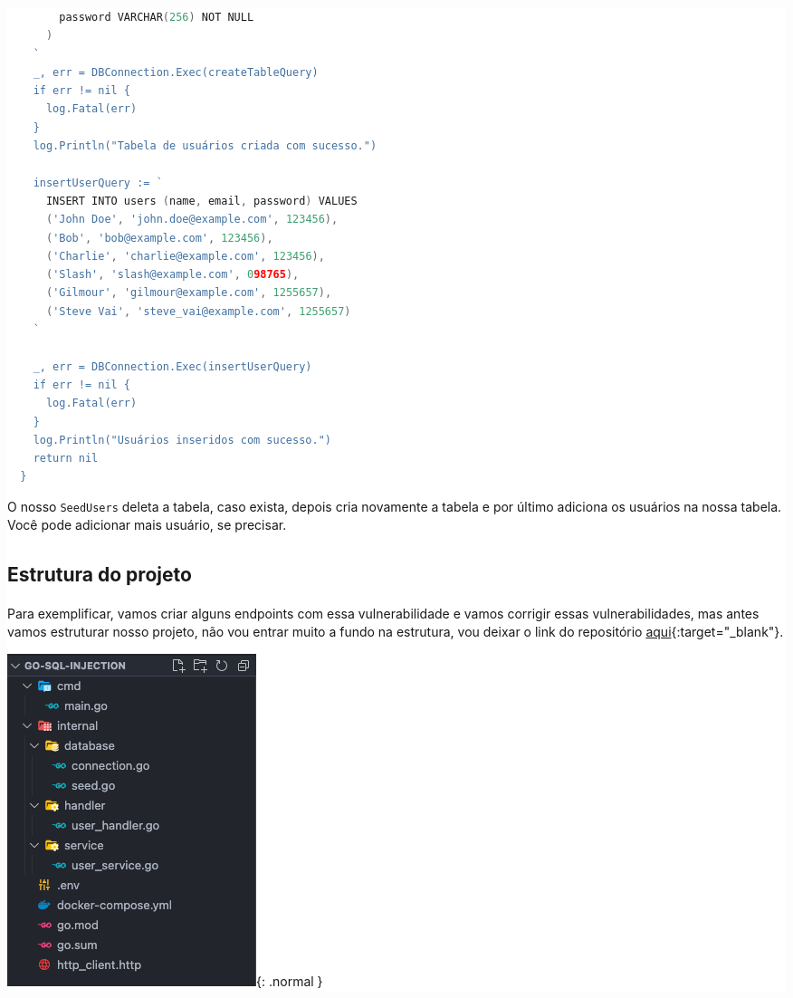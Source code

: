 ```go
        password VARCHAR(256) NOT NULL
      )
    `
    _, err = DBConnection.Exec(createTableQuery)
    if err != nil {
      log.Fatal(err)
    }
    log.Println("Tabela de usuários criada com sucesso.")

    insertUserQuery := `
      INSERT INTO users (name, email, password) VALUES
      ('John Doe', 'john.doe@example.com', 123456),
      ('Bob', 'bob@example.com', 123456),
      ('Charlie', 'charlie@example.com', 123456),
      ('Slash', 'slash@example.com', 098765),
      ('Gilmour', 'gilmour@example.com', 1255657),
      ('Steve Vai', 'steve_vai@example.com', 1255657)
    `

    _, err = DBConnection.Exec(insertUserQuery)
    if err != nil {
      log.Fatal(err)
    }
    log.Println("Usuários inseridos com sucesso.")
    return nil
  }
```

O nosso `SeedUsers` deleta a tabela, caso exista, depois cria novamente a tabela e por último adiciona os usuários na nossa tabela. Você pode adicionar mais usuário, se precisar.

## Estrutura do projeto

Para exemplificar, vamos criar alguns endpoints com essa vulnerabilidade e vamos corrigir essas vulnerabilidades, mas antes vamos estruturar nosso projeto, não vou entrar muito a fundo na estrutura, vou deixar o link do repositório [aqui](https://github.com/wiliamvj/sql-injection-golang){:target="\_blank"}.

![Project structure](/commons/posts/2023-12-27-sql-injection-golang/dsfjhk&hjJghgd.png){: .normal }
